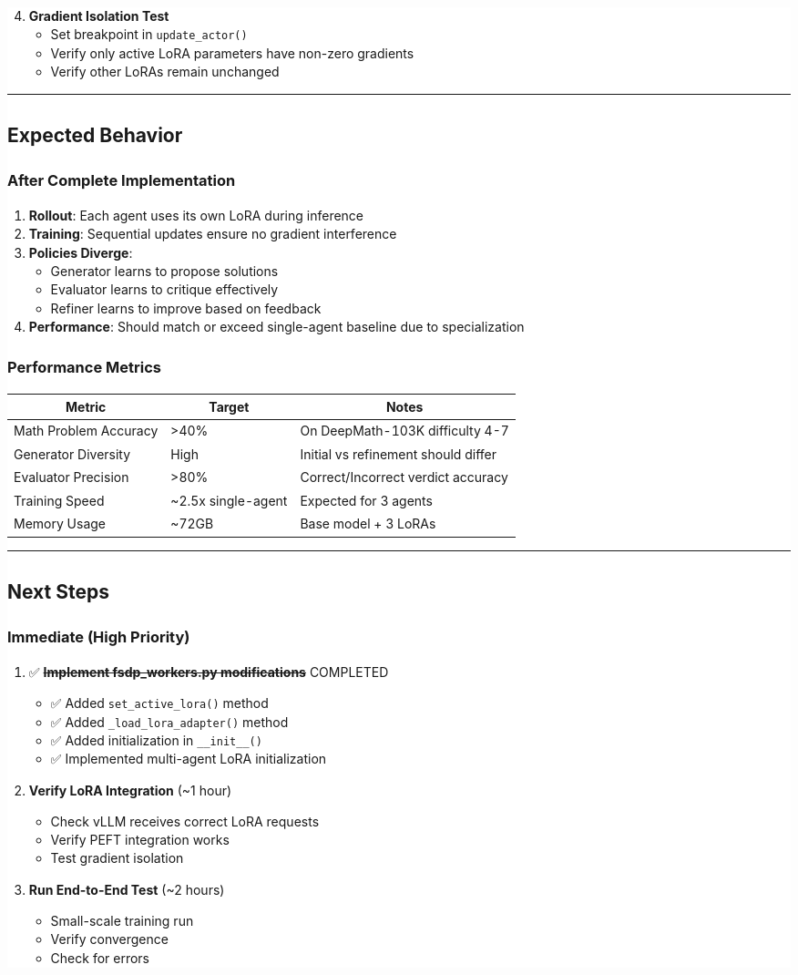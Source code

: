 4. **Gradient Isolation Test**
   - Set breakpoint in `update_actor()`
   - Verify only active LoRA parameters have non-zero gradients
   - Verify other LoRAs remain unchanged

---

## Expected Behavior

### After Complete Implementation

1. **Rollout**: Each agent uses its own LoRA during inference
2. **Training**: Sequential updates ensure no gradient interference
3. **Policies Diverge**:
   - Generator learns to propose solutions
   - Evaluator learns to critique effectively
   - Refiner learns to improve based on feedback
4. **Performance**: Should match or exceed single-agent baseline due to specialization

### Performance Metrics

| Metric | Target | Notes |
|--------|--------|-------|
| Math Problem Accuracy | >40% | On DeepMath-103K difficulty 4-7 |
| Generator Diversity | High | Initial vs refinement should differ |
| Evaluator Precision | >80% | Correct/Incorrect verdict accuracy |
| Training Speed | ~2.5x single-agent | Expected for 3 agents |
| Memory Usage | ~72GB | Base model + 3 LoRAs |

---

## Next Steps

### Immediate (High Priority)

1. ✅ **~~Implement fsdp_workers.py modifications~~** COMPLETED
   - ✅ Added `set_active_lora()` method
   - ✅ Added `_load_lora_adapter()` method
   - ✅ Added initialization in `__init__()`
   - ✅ Implemented multi-agent LoRA initialization

2. **Verify LoRA Integration** (~1 hour)
   - Check vLLM receives correct LoRA requests
   - Verify PEFT integration works
   - Test gradient isolation

3. **Run End-to-End Test** (~2 hours)
   - Small-scale training run
   - Verify convergence
   - Check for errors
